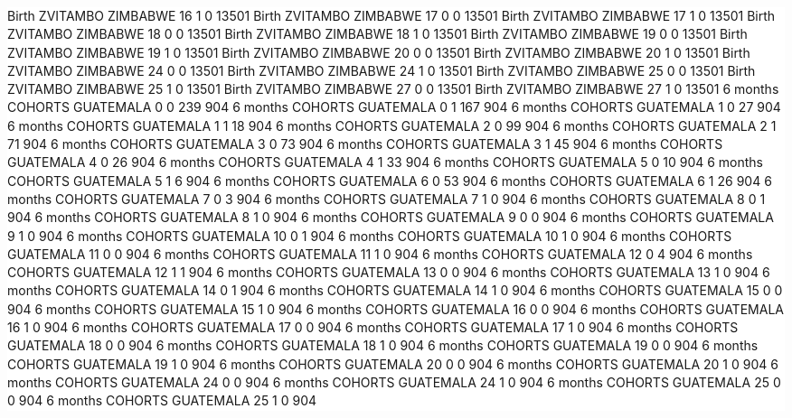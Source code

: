 Birth       ZVITAMBO         ZIMBABWE                       16                1        0   13501
Birth       ZVITAMBO         ZIMBABWE                       17                0        0   13501
Birth       ZVITAMBO         ZIMBABWE                       17                1        0   13501
Birth       ZVITAMBO         ZIMBABWE                       18                0        0   13501
Birth       ZVITAMBO         ZIMBABWE                       18                1        0   13501
Birth       ZVITAMBO         ZIMBABWE                       19                0        0   13501
Birth       ZVITAMBO         ZIMBABWE                       19                1        0   13501
Birth       ZVITAMBO         ZIMBABWE                       20                0        0   13501
Birth       ZVITAMBO         ZIMBABWE                       20                1        0   13501
Birth       ZVITAMBO         ZIMBABWE                       24                0        0   13501
Birth       ZVITAMBO         ZIMBABWE                       24                1        0   13501
Birth       ZVITAMBO         ZIMBABWE                       25                0        0   13501
Birth       ZVITAMBO         ZIMBABWE                       25                1        0   13501
Birth       ZVITAMBO         ZIMBABWE                       27                0        0   13501
Birth       ZVITAMBO         ZIMBABWE                       27                1        0   13501
6 months    COHORTS          GUATEMALA                      0                 0      239     904
6 months    COHORTS          GUATEMALA                      0                 1      167     904
6 months    COHORTS          GUATEMALA                      1                 0       27     904
6 months    COHORTS          GUATEMALA                      1                 1       18     904
6 months    COHORTS          GUATEMALA                      2                 0       99     904
6 months    COHORTS          GUATEMALA                      2                 1       71     904
6 months    COHORTS          GUATEMALA                      3                 0       73     904
6 months    COHORTS          GUATEMALA                      3                 1       45     904
6 months    COHORTS          GUATEMALA                      4                 0       26     904
6 months    COHORTS          GUATEMALA                      4                 1       33     904
6 months    COHORTS          GUATEMALA                      5                 0       10     904
6 months    COHORTS          GUATEMALA                      5                 1        6     904
6 months    COHORTS          GUATEMALA                      6                 0       53     904
6 months    COHORTS          GUATEMALA                      6                 1       26     904
6 months    COHORTS          GUATEMALA                      7                 0        3     904
6 months    COHORTS          GUATEMALA                      7                 1        0     904
6 months    COHORTS          GUATEMALA                      8                 0        1     904
6 months    COHORTS          GUATEMALA                      8                 1        0     904
6 months    COHORTS          GUATEMALA                      9                 0        0     904
6 months    COHORTS          GUATEMALA                      9                 1        0     904
6 months    COHORTS          GUATEMALA                      10                0        1     904
6 months    COHORTS          GUATEMALA                      10                1        0     904
6 months    COHORTS          GUATEMALA                      11                0        0     904
6 months    COHORTS          GUATEMALA                      11                1        0     904
6 months    COHORTS          GUATEMALA                      12                0        4     904
6 months    COHORTS          GUATEMALA                      12                1        1     904
6 months    COHORTS          GUATEMALA                      13                0        0     904
6 months    COHORTS          GUATEMALA                      13                1        0     904
6 months    COHORTS          GUATEMALA                      14                0        1     904
6 months    COHORTS          GUATEMALA                      14                1        0     904
6 months    COHORTS          GUATEMALA                      15                0        0     904
6 months    COHORTS          GUATEMALA                      15                1        0     904
6 months    COHORTS          GUATEMALA                      16                0        0     904
6 months    COHORTS          GUATEMALA                      16                1        0     904
6 months    COHORTS          GUATEMALA                      17                0        0     904
6 months    COHORTS          GUATEMALA                      17                1        0     904
6 months    COHORTS          GUATEMALA                      18                0        0     904
6 months    COHORTS          GUATEMALA                      18                1        0     904
6 months    COHORTS          GUATEMALA                      19                0        0     904
6 months    COHORTS          GUATEMALA                      19                1        0     904
6 months    COHORTS          GUATEMALA                      20                0        0     904
6 months    COHORTS          GUATEMALA                      20                1        0     904
6 months    COHORTS          GUATEMALA                      24                0        0     904
6 months    COHORTS          GUATEMALA                      24                1        0     904
6 months    COHORTS          GUATEMALA                      25                0        0     904
6 months    COHORTS          GUATEMALA                      25                1        0     904
